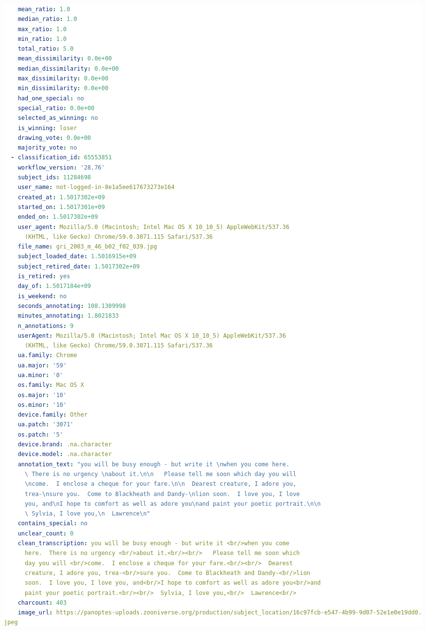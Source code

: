 ```yaml
    mean_ratio: 1.0
    median_ratio: 1.0
    max_ratio: 1.0
    min_ratio: 1.0
    total_ratio: 5.0
    mean_dissimilarity: 0.0e+00
    median_dissimilarity: 0.0e+00
    max_dissimilarity: 0.0e+00
    min_dissimilarity: 0.0e+00
    had_one_special: no
    special_ratio: 0.0e+00
    selected_as_winning: no
    is_winning: loser
    drawing_vote: 0.0e+00
    majority_vote: no
  - classification_id: 65553851
    workflow_version: '28.76'
    subject_ids: 11284698
    user_name: not-logged-in-8e1a5ee617673273e164
    created_at: 1.5017302e+09
    started_on: 1.5017301e+09
    ended_on: 1.5017302e+09
    user_agent: Mozilla/5.0 (Macintosh; Intel Mac OS X 10_10_5) AppleWebKit/537.36
      (KHTML, like Gecko) Chrome/59.0.3071.115 Safari/537.36
    file_name: gri_2003_m_46_b02_f02_039.jpg
    subject_loaded_date: 1.5016915e+09
    subject_retired_date: 1.5017302e+09
    is_retired: yes
    day_of: 1.5017184e+09
    is_weekend: no
    seconds_annotating: 108.1309998
    minutes_annotating: 1.8021833
    n_annotations: 9
    userAgent: Mozilla/5.0 (Macintosh; Intel Mac OS X 10_10_5) AppleWebKit/537.36
      (KHTML, like Gecko) Chrome/59.0.3071.115 Safari/537.36
    ua.family: Chrome
    ua.major: '59'
    ua.minor: '0'
    os.family: Mac OS X
    os.major: '10'
    os.minor: '10'
    device.family: Other
    ua.patch: '3071'
    os.patch: '5'
    device.brand: .na.character
    device.model: .na.character
    annotation_text: "you will be busy enough - but write it \nwhen you come here.
      \ There is no urgency \nabout it.\n\n   Please tell me soon which day you will
      \ncome.  I enclose a cheque for your fare.\n\n  Dearest creature, I adore you,
      trea-\nsure you.  Come to Blackheath and Dandy-\nlion soon.  I love you, I love
      you, and\nI hope to comfort as well as adore you\nand paint your poetic portrait.\n\n
      \ Sylvia, I love you,\n  Lawrence\n"
    contains_special: no
    unclear_count: 0
    clean_transcription: you will be busy enough - but write it <br/>when you come
      here.  There is no urgency <br/>about it.<br/><br/>   Please tell me soon which
      day you will <br/>come.  I enclose a cheque for your fare.<br/><br/>  Dearest
      creature, I adore you, trea-<br/>sure you.  Come to Blackheath and Dandy-<br/>lion
      soon.  I love you, I love you, and<br/>I hope to comfort as well as adore you<br/>and
      paint your poetic portrait.<br/><br/>  Sylvia, I love you,<br/>  Lawrence<br/>
    charcount: 403
    image_url: https://panoptes-uploads.zooniverse.org/production/subject_location/16c97fcb-e547-4b99-9d07-52e1e0e19dd0.jpeg
```